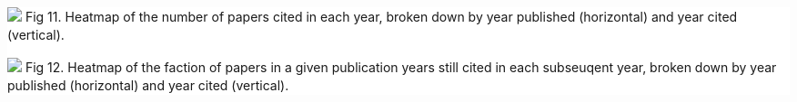 <a id=fig11 href=/img/citation/HPDC/HPDC_year_citation.png><img width=900 src="/img/citation/HPDC/HPDC_year_citation.png"></a>
Fig 11. Heatmap of the number of papers cited in each year, broken down by year published (horizontal) and year cited (vertical).

<a id=fig12 href=/img/citation/HPDC/HPDC_year_frac.png><img width=900 src="/img/citation/HPDC/HPDC_year_frac.png"></a>
Fig 12. Heatmap of the faction of papers in a given publication years still cited in each subseuqent year, broken down by year published (horizontal) and year cited (vertical).

